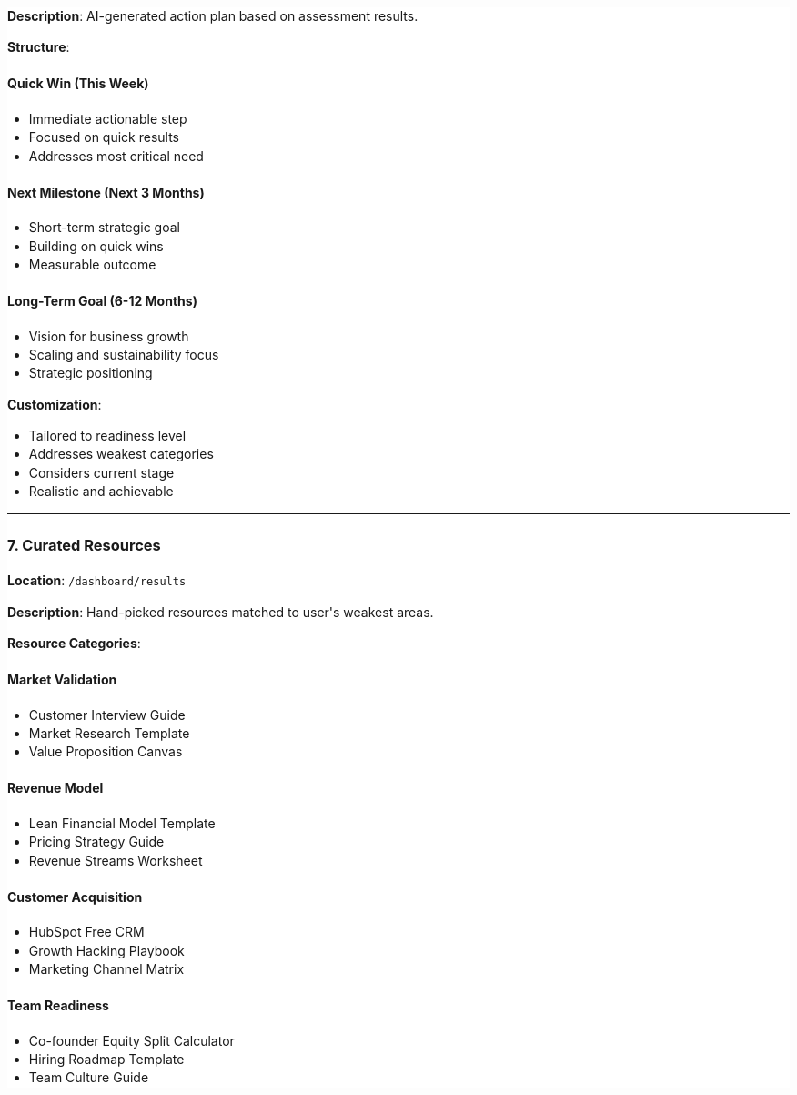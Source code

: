 **Description**: AI-generated action plan based on assessment results.

**Structure**:

#### Quick Win (This Week)
- Immediate actionable step
- Focused on quick results
- Addresses most critical need

#### Next Milestone (Next 3 Months)
- Short-term strategic goal
- Building on quick wins
- Measurable outcome

#### Long-Term Goal (6-12 Months)
- Vision for business growth
- Scaling and sustainability focus
- Strategic positioning

**Customization**:
- Tailored to readiness level
- Addresses weakest categories
- Considers current stage
- Realistic and achievable

---

### 7. Curated Resources

**Location**: `/dashboard/results`

**Description**: Hand-picked resources matched to user's weakest areas.

**Resource Categories**:

#### Market Validation
- Customer Interview Guide
- Market Research Template
- Value Proposition Canvas

#### Revenue Model
- Lean Financial Model Template
- Pricing Strategy Guide
- Revenue Streams Worksheet

#### Customer Acquisition
- HubSpot Free CRM
- Growth Hacking Playbook
- Marketing Channel Matrix

#### Team Readiness
- Co-founder Equity Split Calculator
- Hiring Roadmap Template
- Team Culture Guide
